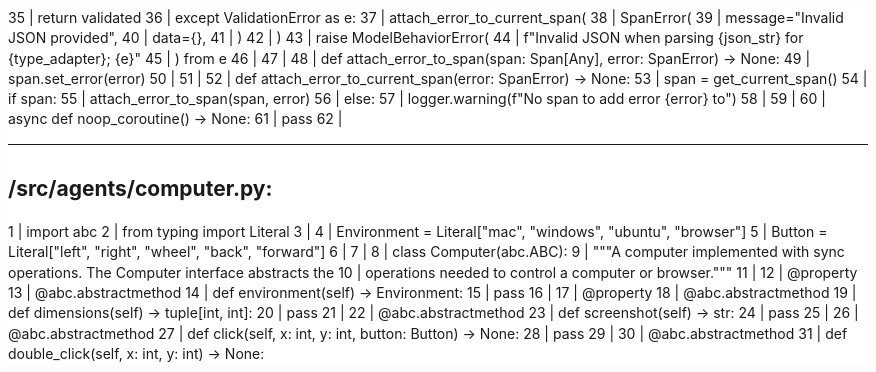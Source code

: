 35 |         return validated
36 |     except ValidationError as e:
37 |         attach_error_to_current_span(
38 |             SpanError(
39 |                 message="Invalid JSON provided",
40 |                 data={},
41 |             )
42 |         )
43 |         raise ModelBehaviorError(
44 |             f"Invalid JSON when parsing {json_str} for {type_adapter}; {e}"
45 |         ) from e
46 | 
47 | 
48 | def attach_error_to_span(span: Span[Any], error: SpanError) -> None:
49 |     span.set_error(error)
50 | 
51 | 
52 | def attach_error_to_current_span(error: SpanError) -> None:
53 |     span = get_current_span()
54 |     if span:
55 |         attach_error_to_span(span, error)
56 |     else:
57 |         logger.warning(f"No span to add error {error} to")
58 | 
59 | 
60 | async def noop_coroutine() -> None:
61 |     pass
62 | 


--------------------------------------------------------------------------------
/src/agents/computer.py:
--------------------------------------------------------------------------------
  1 | import abc
  2 | from typing import Literal
  3 | 
  4 | Environment = Literal["mac", "windows", "ubuntu", "browser"]
  5 | Button = Literal["left", "right", "wheel", "back", "forward"]
  6 | 
  7 | 
  8 | class Computer(abc.ABC):
  9 |     """A computer implemented with sync operations. The Computer interface abstracts the
 10 |     operations needed to control a computer or browser."""
 11 | 
 12 |     @property
 13 |     @abc.abstractmethod
 14 |     def environment(self) -> Environment:
 15 |         pass
 16 | 
 17 |     @property
 18 |     @abc.abstractmethod
 19 |     def dimensions(self) -> tuple[int, int]:
 20 |         pass
 21 | 
 22 |     @abc.abstractmethod
 23 |     def screenshot(self) -> str:
 24 |         pass
 25 | 
 26 |     @abc.abstractmethod
 27 |     def click(self, x: int, y: int, button: Button) -> None:
 28 |         pass
 29 | 
 30 |     @abc.abstractmethod
 31 |     def double_click(self, x: int, y: int) -> None: